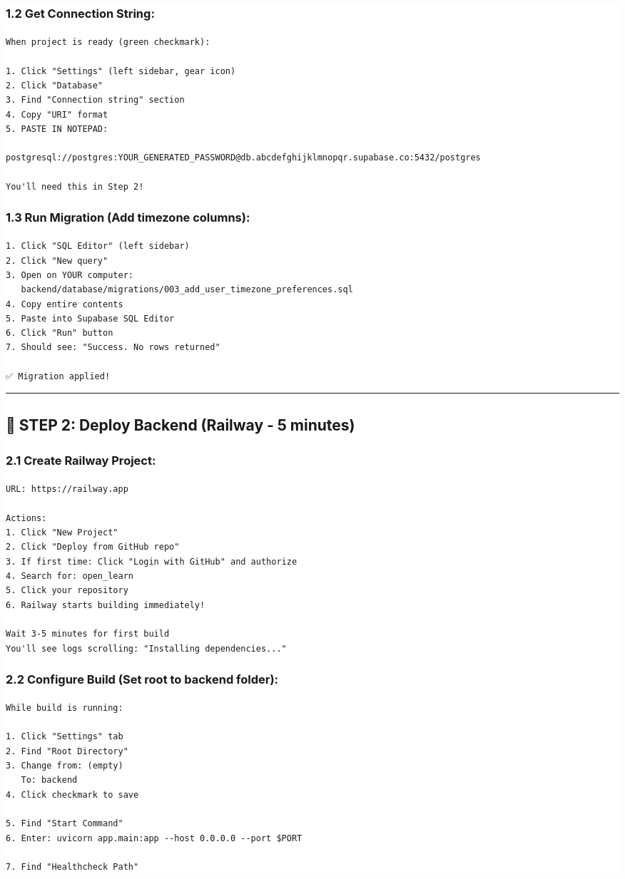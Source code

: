 ### **1.2 Get Connection String**:
```
When project is ready (green checkmark):

1. Click "Settings" (left sidebar, gear icon)
2. Click "Database"
3. Find "Connection string" section
4. Copy "URI" format
5. PASTE IN NOTEPAD:

postgresql://postgres:YOUR_GENERATED_PASSWORD@db.abcdefghijklmnopqr.supabase.co:5432/postgres

You'll need this in Step 2!
```

### **1.3 Run Migration** (Add timezone columns):
```
1. Click "SQL Editor" (left sidebar)
2. Click "New query"
3. Open on YOUR computer:
   backend/database/migrations/003_add_user_timezone_preferences.sql
4. Copy entire contents
5. Paste into Supabase SQL Editor
6. Click "Run" button
7. Should see: "Success. No rows returned"

✅ Migration applied!
```

---

## 🚂 **STEP 2: Deploy Backend** (Railway - 5 minutes)

### **2.1 Create Railway Project**:
```
URL: https://railway.app

Actions:
1. Click "New Project"
2. Click "Deploy from GitHub repo"
3. If first time: Click "Login with GitHub" and authorize
4. Search for: open_learn
5. Click your repository
6. Railway starts building immediately!

Wait 3-5 minutes for first build
You'll see logs scrolling: "Installing dependencies..."
```

### **2.2 Configure Build** (Set root to backend folder):
```
While build is running:

1. Click "Settings" tab
2. Find "Root Directory"
3. Change from: (empty)
   To: backend
4. Click checkmark to save

5. Find "Start Command"
6. Enter: uvicorn app.main:app --host 0.0.0.0 --port $PORT

7. Find "Healthcheck Path"
```
